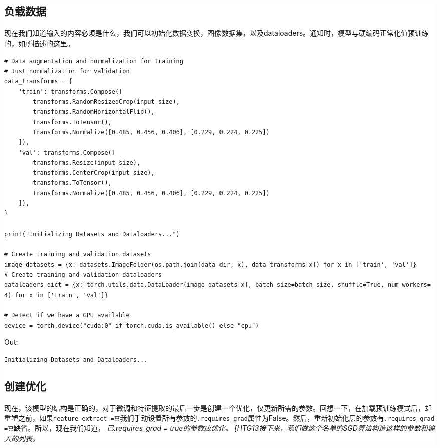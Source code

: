 
## 负载数据

现在我们知道输入的内容必须是什么，我们可以初始化数据变换，图像数据集，以及dataloaders。通知时，模型与硬编码正常化值预训练的，如所描述的[这里](https://pytorch.org/docs/master/torchvision/models.html)。

    
    
    # Data augmentation and normalization for training
    # Just normalization for validation
    data_transforms = {
        'train': transforms.Compose([
            transforms.RandomResizedCrop(input_size),
            transforms.RandomHorizontalFlip(),
            transforms.ToTensor(),
            transforms.Normalize([0.485, 0.456, 0.406], [0.229, 0.224, 0.225])
        ]),
        'val': transforms.Compose([
            transforms.Resize(input_size),
            transforms.CenterCrop(input_size),
            transforms.ToTensor(),
            transforms.Normalize([0.485, 0.456, 0.406], [0.229, 0.224, 0.225])
        ]),
    }
    
    print("Initializing Datasets and Dataloaders...")
    
    # Create training and validation datasets
    image_datasets = {x: datasets.ImageFolder(os.path.join(data_dir, x), data_transforms[x]) for x in ['train', 'val']}
    # Create training and validation dataloaders
    dataloaders_dict = {x: torch.utils.data.DataLoader(image_datasets[x], batch_size=batch_size, shuffle=True, num_workers=4) for x in ['train', 'val']}
    
    # Detect if we have a GPU available
    device = torch.device("cuda:0" if torch.cuda.is_available() else "cpu")
    

Out:

    
    
    Initializing Datasets and Dataloaders...
    

## 创建优化

现在，该模型的结构是正确的，对于微调和特征提取的最后一步是创建一个优化，仅更新所需的参数。回想一下，在加载预训练模式后，却重塑之前，如果`
feature_extract =真 `我们手动设置所有参数的`.requires_grad`属性为False。然后，重新初始化层的参数有`
.requires_grad =真 `缺省。所以，现在我们知道， _已.requires_grad = true的参数应优化。
[HTG13接下来，我们做这个名单的SGD算法构造这样的参数和输入的列表。_
